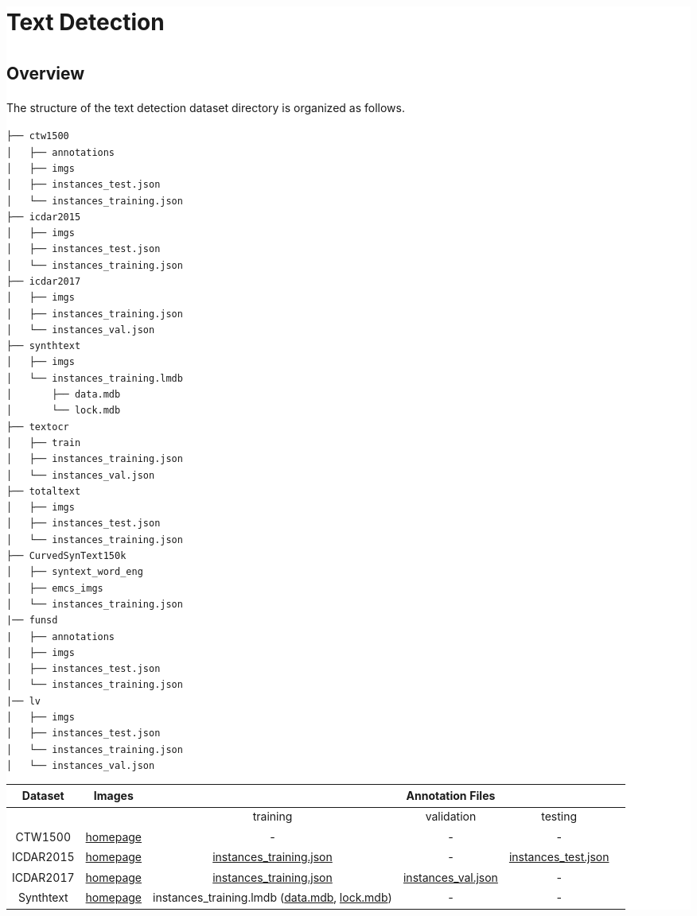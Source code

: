 
# Text Detection

## Overview

The structure of the text detection dataset directory is organized as follows.

```text
├── ctw1500
│   ├── annotations
│   ├── imgs
│   ├── instances_test.json
│   └── instances_training.json
├── icdar2015
│   ├── imgs
│   ├── instances_test.json
│   └── instances_training.json
├── icdar2017
│   ├── imgs
│   ├── instances_training.json
│   └── instances_val.json
├── synthtext
│   ├── imgs
│   └── instances_training.lmdb
│       ├── data.mdb
│       └── lock.mdb
├── textocr
│   ├── train
│   ├── instances_training.json
│   └── instances_val.json
├── totaltext
│   ├── imgs
│   ├── instances_test.json
│   └── instances_training.json
├── CurvedSynText150k
│   ├── syntext_word_eng
│   ├── emcs_imgs
│   └── instances_training.json
|── funsd
|   ├── annotations
│   ├── imgs
│   ├── instances_test.json
│   └── instances_training.json
|── lv
│   ├── imgs
│   ├── instances_test.json
│   └── instances_training.json
│   └── instances_val.json
```

|      Dataset      |                                                                                                                                     Images                                                                                                                                     |                                                                                                                                                                                                                              |                                       Annotation Files                                       |                                                                                                |       |
| :---------------: | :----------------------------------------------------------------------------------------------------------------------------------------------------------------------------------------------------------------------------------------------------------------------------: | :--------------------------------------------------------------------------------------------------------------------------------------------------------------------------------------------------------------------------: | :------------------------------------------------------------------------------------------: | :--------------------------------------------------------------------------------------------: | :---: |
|                   |                                                                                                                                                                                                                                                                                |                                                                                                           training                                                                                                           |                                          validation                                          |                                            testing                                             |       |
|      CTW1500      |                                                                                                         [homepage](https://github.com/Yuliang-Liu/Curve-Text-Detector)                                                                                                         |                                                                                                              -                                                                                                               |                                              -                                               |                                               -                                                |
|     ICDAR2015     |                                                                                                             [homepage](https://rrc.cvc.uab.es/?ch=4&com=downloads)                                                                                                             |                                                            [instances_training.json](https://download.openmmlab.com/mmocr/data/icdar2015/instances_training.json)                                                            |                                              -                                               | [instances_test.json](https://download.openmmlab.com/mmocr/data/icdar2015/instances_test.json) |
|     ICDAR2017     |                                                                                                             [homepage](https://rrc.cvc.uab.es/?ch=8&com=downloads)                                                                                                             |                                                            [instances_training.json](https://download.openmmlab.com/mmocr/data/icdar2017/instances_training.json)                                                            | [instances_val.json](https://download.openmmlab.com/mmocr/data/icdar2017/instances_val.json) |                                               -                                                |       |  |
|     Synthtext     |                                                                                                          [homepage](https://www.robots.ox.ac.uk/~vgg/data/scenetext/)                                                                                                          | instances_training.lmdb ([data.mdb](https://download.openmmlab.com/mmocr/data/synthtext/instances_training.lmdb/data.mdb), [lock.mdb](https://download.openmmlab.com/mmocr/data/synthtext/instances_training.lmdb/lock.mdb)) |                                              -                                               |                                               -                                                |